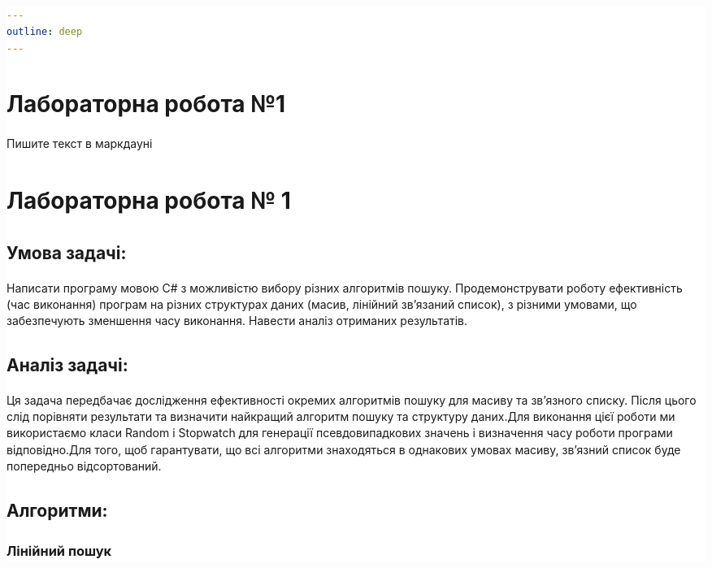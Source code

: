 ```yaml
---
outline: deep
---
```


# Лабораторна робота №1

Пишите текст в маркдауні

# Лабораторна робота № 1

## Умова задачі:
Написати програму мовою C# з можливістю вибору різних алгоритмів пошуку. Продемонструвати роботу ефективність (час виконання) програм на різних структурах даних (масив, лінійний зв’язаний список), з різними умовами, що забезпечують зменшення часу виконання. Навести аналіз отриманих результатів.

## Аналіз задачі:
Ця задача передбачає дослідження ефективності окремих алгоритмів пошуку для масиву та зв’язного списку. Після цього слід порівняти результати та визначити найкращий алгоритм пошуку та структуру даних.Для виконання цієї роботи ми використаємо класи Random і Stopwatch для генерації псевдовипадкових значень і визначення часу роботи програми відповідно.Для того, щоб гарантувати, що всі алгоритми знаходяться в однакових умовах масиву, зв’язний список буде попередньо відсортований.

## Алгоритми:
### Лінійний пошук